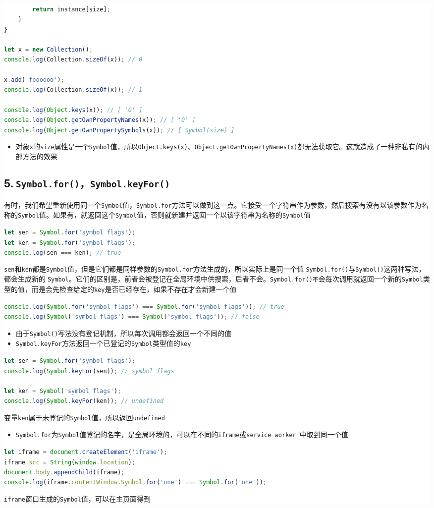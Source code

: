 ```javascript
        return instance[size];
    }
}

let x = new Collection();
console.log(Collection.sizeOf(x)); // 0

x.add('foooooo');
console.log(Collection.sizeOf(x)); // 1

console.log(Object.keys(x)); // [ '0' ]
console.log(Object.getOwnPropertyNames(x)); // [ '0' ]
console.log(Object.getOwnPropertySymbols(x)); // [ Symbol(size) ]
```
+ 对象`x`的`size`属性是一个`Symbol`值，所以`Object.keys(x)`、`Object.getOwnPropertyNames(x)`都无法获取它。这就造成了一种非私有的内部方法的效果
## 5. `Symbol.for()`，`Symbol.keyFor()`
有时，我们希望重新使用同一个`Symbol`值，`Symbol.for`方法可以做到这一点。它接受一个字符串作为参数，然后搜索有没有以该参数作为名称的`Symbol`值。如果有，就返回这个`Symbol`值，否则就新建并返回一个以该字符串为名称的`Symbol`值
```javascript
let sen = Symbol.for('symbol flags');
let ken = Symbol.for('symbol flags');
console.log(sen === ken); // true
```
`sen`和`ken`都是`Symbol`值，但是它们都是同样参数的`Symbol.for`方法生成的，所以实际上是同一个值
`Symbol.for()`与`Symbol()`这两种写法，都会生成新的 `Symbol`。它们的区别是，前者会被登记在全局环境中供搜索，后者不会。`Symbol.for()不`会每次调用就返回一个新的`Symbol`类型的值，而是会先检查给定的`key`是否已经存在，如果不存在才会新建一个值
```javascript
console.log(Symbol.for('symbol flags') === Symbol.for('symbol flags')); // true
console.log(Symbol('symbol flags') === Symbol('symbol flags')); // false
```
+ 由于`Symbol()`写法没有登记机制，所以每次调用都会返回一个不同的值
+ `Symbol.keyFor`方法返回一个已登记的`Symbol`类型值的`key`
```javascript
let sen = Symbol.for('symbol flags');
console.log(Symbol.keyFor(sen)); // symbol flags

let ken = Symbol('symbol flags');
console.log(Symbol.keyFor(ken)); // undefined
```
变量`ken`属于未登记的`Symbol`值，所以返回`undefined`
+ `Symbol.for`为`Symbol`值登记的名字，是全局环境的，可以在不同的`iframe`或`service worker `中取到同一个值
```javascript
let iframe = document.createElement('iframe');
iframe.src = String(window.location);
document.body.appendChild(iframe);
console.log(iframe.contentWindow.Symbol.for('one') === Symbol.for('one'));
```
`iframe`窗口生成的`Symbol`值，可以在主页面得到